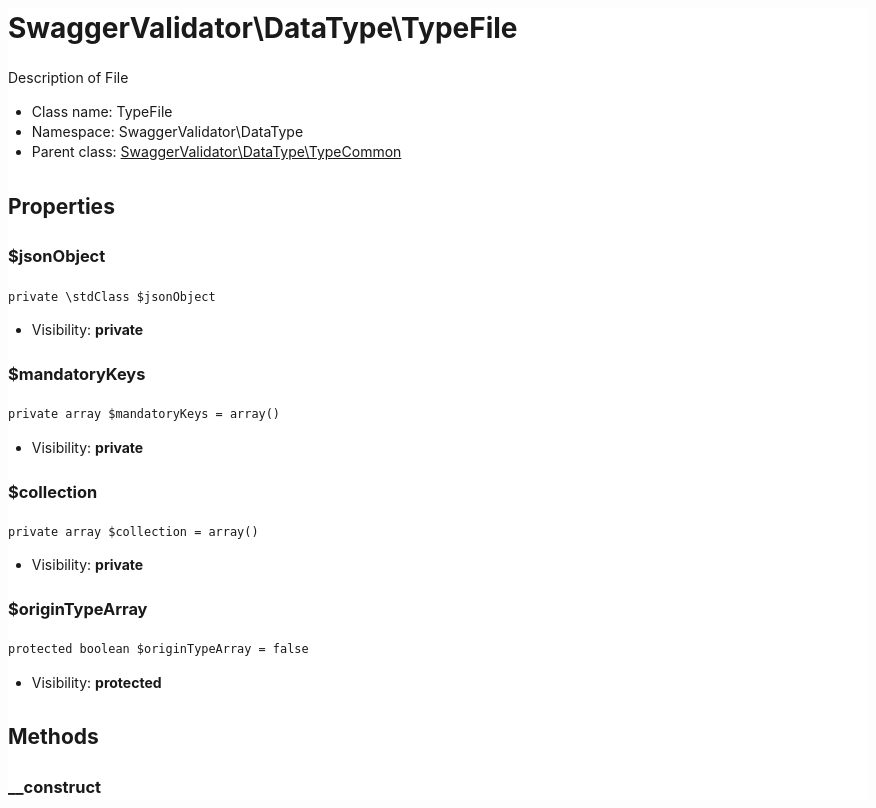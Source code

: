 SwaggerValidator\DataType\TypeFile
===============

Description of File




* Class name: TypeFile
* Namespace: SwaggerValidator\DataType
* Parent class: [SwaggerValidator\DataType\TypeCommon](SwaggerValidator-DataType-TypeCommon.md)





Properties
----------


### $jsonObject

    private \stdClass $jsonObject





* Visibility: **private**


### $mandatoryKeys

    private array $mandatoryKeys = array()





* Visibility: **private**


### $collection

    private array $collection = array()





* Visibility: **private**


### $originTypeArray

    protected boolean $originTypeArray = false





* Visibility: **protected**


Methods
-------


### __construct
